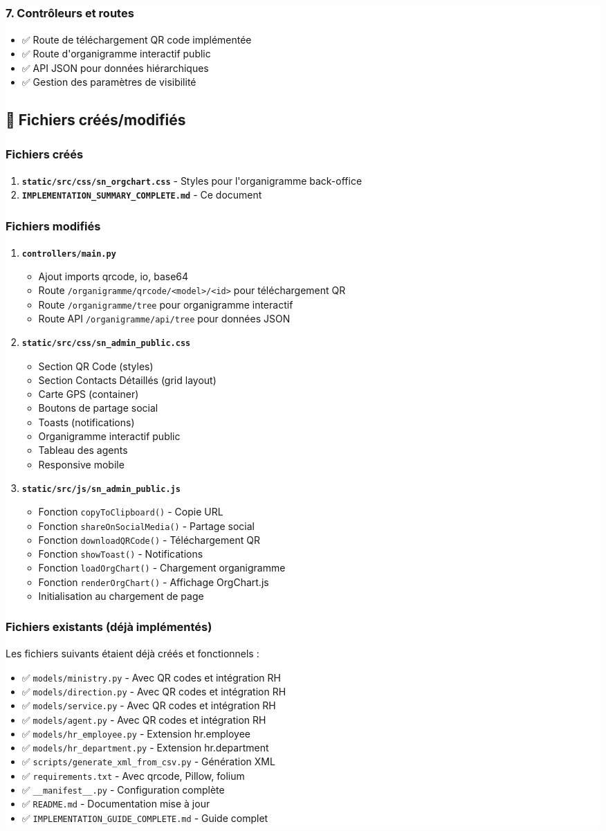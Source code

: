 ### 7. **Contrôleurs et routes**
- ✅ Route de téléchargement QR code implémentée
- ✅ Route d'organigramme interactif public
- ✅ API JSON pour données hiérarchiques
- ✅ Gestion des paramètres de visibilité

## 📁 Fichiers créés/modifiés

### Fichiers créés
1. **`static/src/css/sn_orgchart.css`** - Styles pour l'organigramme back-office
2. **`IMPLEMENTATION_SUMMARY_COMPLETE.md`** - Ce document

### Fichiers modifiés
1. **`controllers/main.py`**
   - Ajout imports qrcode, io, base64
   - Route `/organigramme/qrcode/<model>/<id>` pour téléchargement QR
   - Route `/organigramme/tree` pour organigramme interactif
   - Route API `/organigramme/api/tree` pour données JSON

2. **`static/src/css/sn_admin_public.css`**
   - Section QR Code (styles)
   - Section Contacts Détaillés (grid layout)
   - Carte GPS (container)
   - Boutons de partage social
   - Toasts (notifications)
   - Organigramme interactif public
   - Tableau des agents
   - Responsive mobile

3. **`static/src/js/sn_admin_public.js`**
   - Fonction `copyToClipboard()` - Copie URL
   - Fonction `shareOnSocialMedia()` - Partage social
   - Fonction `downloadQRCode()` - Téléchargement QR
   - Fonction `showToast()` - Notifications
   - Fonction `loadOrgChart()` - Chargement organigramme
   - Fonction `renderOrgChart()` - Affichage OrgChart.js
   - Initialisation au chargement de page

### Fichiers existants (déjà implémentés)
Les fichiers suivants étaient déjà créés et fonctionnels :
- ✅ `models/ministry.py` - Avec QR codes et intégration RH
- ✅ `models/direction.py` - Avec QR codes et intégration RH
- ✅ `models/service.py` - Avec QR codes et intégration RH
- ✅ `models/agent.py` - Avec QR codes et intégration RH
- ✅ `models/hr_employee.py` - Extension hr.employee
- ✅ `models/hr_department.py` - Extension hr.department
- ✅ `scripts/generate_xml_from_csv.py` - Génération XML
- ✅ `requirements.txt` - Avec qrcode, Pillow, folium
- ✅ `__manifest__.py` - Configuration complète
- ✅ `README.md` - Documentation mise à jour
- ✅ `IMPLEMENTATION_GUIDE_COMPLETE.md` - Guide complet
